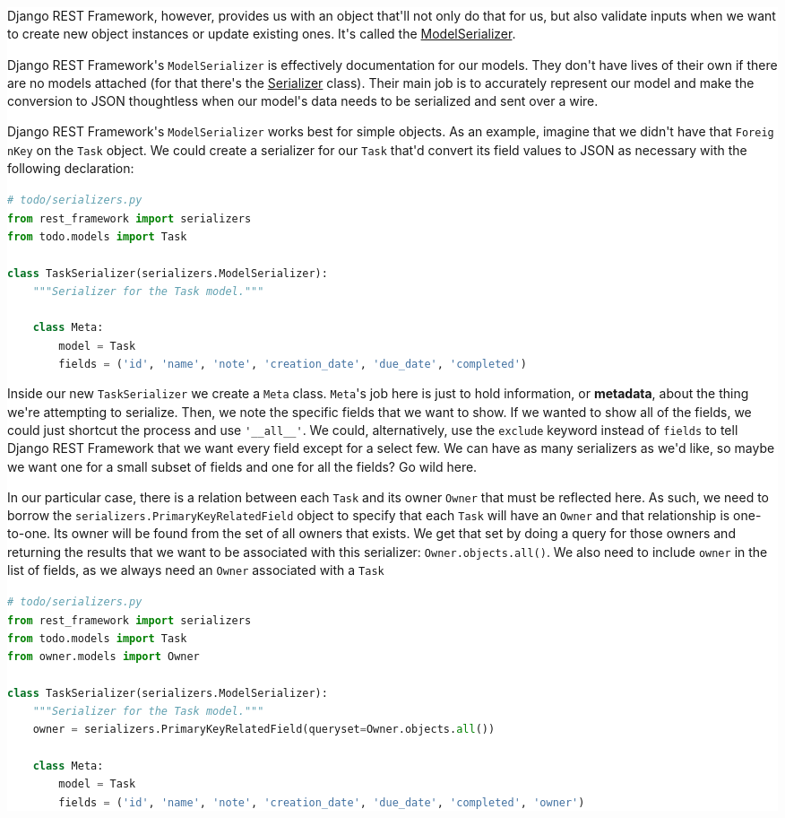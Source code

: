 Django REST Framework, however, provides us with an object that'll not only do that for us, but also validate inputs when we want to create new object instances or update existing ones.
It's called the [ModelSerializer](http://www.django-rest-framework.org/api-guide/serializers/#modelserializer).

Django REST Framework's `ModelSerializer` is effectively documentation for our models.
They don't have lives of their own if there are no models attached (for that there's the [Serializer](http://www.django-rest-framework.org/api-guide/serializers/) class).
Their main job is to accurately represent our model and make the conversion to JSON thoughtless when our model's data needs to be serialized and sent over a wire.

Django REST Framework's `ModelSerializer` works best for simple objects.
As an example, imagine that we didn't have that `ForeignKey` on the `Task` object.
We could create a serializer for our `Task` that'd convert its field values to JSON as necessary with the following declaration:

```python
# todo/serializers.py
from rest_framework import serializers
from todo.models import Task

class TaskSerializer(serializers.ModelSerializer):
    """Serializer for the Task model."""

    class Meta:
        model = Task
        fields = ('id', 'name', 'note', 'creation_date', 'due_date', 'completed')
```

Inside our new `TaskSerializer` we create a `Meta` class.
`Meta`'s job here is just to hold information, or **metadata**, about the thing we're attempting to serialize.
Then, we note the specific fields that we want to show.
If we wanted to show all of the fields, we could just shortcut the process and use `'__all__'`.
We could, alternatively, use the `exclude` keyword instead of `fields` to tell Django REST Framework that we want every field except for a select few.
We can have as many serializers as we'd like, so maybe we want one for a small subset of fields and one for all the fields? Go wild here.

In our particular case, there is a relation between each `Task` and its owner `Owner` that must be reflected here.
As such, we need to borrow the `serializers.PrimaryKeyRelatedField` object to specify that each `Task` will have an `Owner` and that relationship is one-to-one.
Its owner will be found from the set of all owners that exists.
We get that set by doing a query for those owners and returning the results that we want to be associated with this serializer: `Owner.objects.all()`.
We also need to include `owner` in the list of fields, as we always need an `Owner` associated with a `Task`

```python
# todo/serializers.py
from rest_framework import serializers
from todo.models import Task
from owner.models import Owner

class TaskSerializer(serializers.ModelSerializer):
    """Serializer for the Task model."""
    owner = serializers.PrimaryKeyRelatedField(queryset=Owner.objects.all())

    class Meta:
        model = Task
        fields = ('id', 'name', 'note', 'creation_date', 'due_date', 'completed', 'owner')
```
